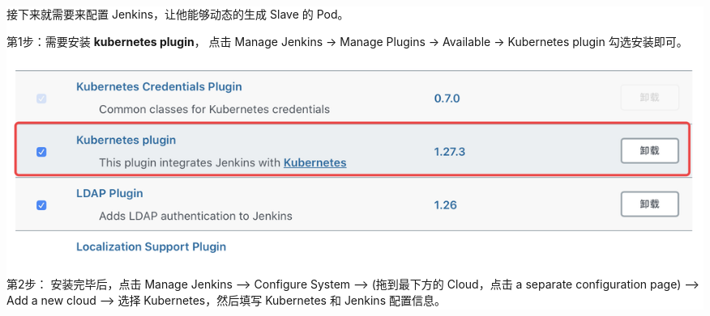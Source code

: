 接下来就需要来配置 Jenkins，让他能够动态的生成 Slave 的 Pod。

第1步：需要安装 **kubernetes plugin**， 点击 Manage Jenkins -> Manage Plugins -> Available -> Kubernetes plugin 勾选安装即可。 

![image-20201103214759179](../../../images/image-20201103214759179.png)

第2步： 安装完毕后，点击 Manage Jenkins —> Configure System —> (拖到最下方的 Cloud，点击 a separate configuration page) —> Add a new cloud —> 选择 Kubernetes，然后填写 Kubernetes 和 Jenkins 配置信息。

